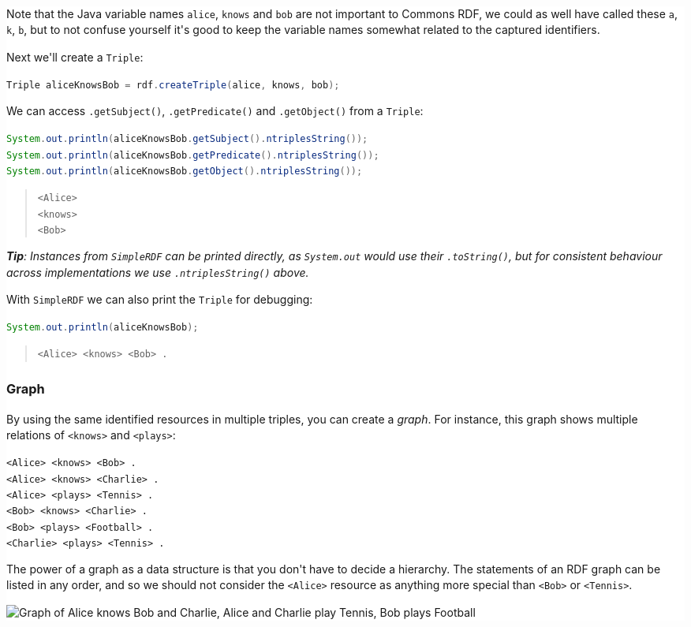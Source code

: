 Note that the Java variable names `alice`, `knows` and `bob`
are not important to Commons RDF,
we could as well have called these `a`, `k`, `b`,
but to not confuse yourself it's good to keep the variable names
somewhat related to the captured identifiers.

Next we'll create a `Triple`:

```java
Triple aliceKnowsBob = rdf.createTriple(alice, knows, bob);
```

We can access `.getSubject()`, `.getPredicate()` and `.getObject()` from a `Triple`:

```java
System.out.println(aliceKnowsBob.getSubject().ntriplesString());
System.out.println(aliceKnowsBob.getPredicate().ntriplesString());
System.out.println(aliceKnowsBob.getObject().ntriplesString());
```

> `<Alice>` <br />
> `<knows>` <br />
> `<Bob>`

_**Tip**: Instances from `SimpleRDF` can be printed directly, as
`System.out` would use their `.toString()`,
but for consistent behaviour across implementations we use `.ntriplesString()` above._

With `SimpleRDF` we can also print the `Triple` for debugging:

```java
System.out.println(aliceKnowsBob);
```

> `<Alice> <knows> <Bob> .`


### Graph

By using the same identified resources in multiple triples, you can
create a _graph_. For instance, this graph shows multiple relations
of `<knows>` and `<plays>`:

```turtle
<Alice> <knows> <Bob> .
<Alice> <knows> <Charlie> .
<Alice> <plays> <Tennis> .
<Bob> <knows> <Charlie> .
<Bob> <plays> <Football> .
<Charlie> <plays> <Tennis> .
```

The power of a graph as a data structure is that you don't have to decide a
hierarchy. The statements of an RDF graph can be listed in any order, and so
we should not consider the `<Alice>` resource as anything more special
than `<Bob>` or `<Tennis>`.

![Graph of Alice knows Bob and Charlie, Alice and Charlie play Tennis, Bob plays Football](images/rdf-02.svg)
